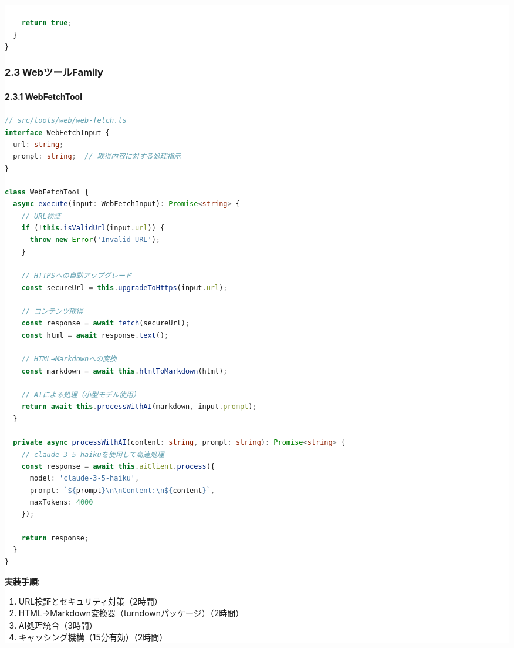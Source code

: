 ```typescript
    
    return true;
  }
}
```

### 2.3 WebツールFamily

#### 2.3.1 WebFetchTool
```typescript
// src/tools/web/web-fetch.ts
interface WebFetchInput {
  url: string;
  prompt: string;  // 取得内容に対する処理指示
}

class WebFetchTool {
  async execute(input: WebFetchInput): Promise<string> {
    // URL検証
    if (!this.isValidUrl(input.url)) {
      throw new Error('Invalid URL');
    }
    
    // HTTPSへの自動アップグレード
    const secureUrl = this.upgradeToHttps(input.url);
    
    // コンテンツ取得
    const response = await fetch(secureUrl);
    const html = await response.text();
    
    // HTML→Markdownへの変換
    const markdown = await this.htmlToMarkdown(html);
    
    // AIによる処理（小型モデル使用）
    return await this.processWithAI(markdown, input.prompt);
  }
  
  private async processWithAI(content: string, prompt: string): Promise<string> {
    // claude-3-5-haikuを使用して高速処理
    const response = await this.aiClient.process({
      model: 'claude-3-5-haiku',
      prompt: `${prompt}\n\nContent:\n${content}`,
      maxTokens: 4000
    });
    
    return response;
  }
}
```

**実装手順**:
1. URL検証とセキュリティ対策（2時間）
2. HTML→Markdown変換器（turndownパッケージ）（2時間）
3. AI処理統合（3時間）
4. キャッシング機構（15分有効）（2時間）

